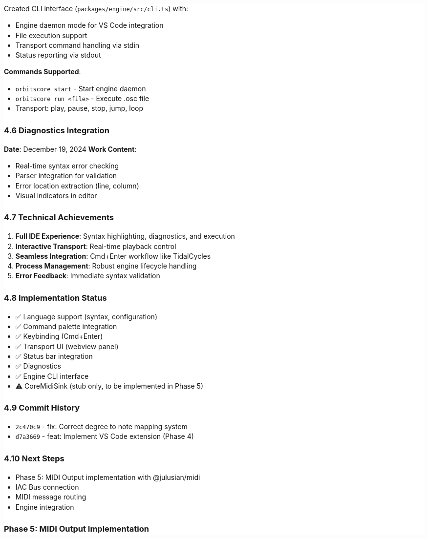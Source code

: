 Created CLI interface (`packages/engine/src/cli.ts`) with:
- Engine daemon mode for VS Code integration
- File execution support
- Transport command handling via stdin
- Status reporting via stdout

**Commands Supported**:
- `orbitscore start` - Start engine daemon
- `orbitscore run <file>` - Execute .osc file
- Transport: play, pause, stop, jump, loop

### 4.6 Diagnostics Integration

**Date**: December 19, 2024
**Work Content**:

- Real-time syntax error checking
- Parser integration for validation
- Error location extraction (line, column)
- Visual indicators in editor

### 4.7 Technical Achievements

1. **Full IDE Experience**: Syntax highlighting, diagnostics, and execution
2. **Interactive Transport**: Real-time playback control
3. **Seamless Integration**: Cmd+Enter workflow like TidalCycles
4. **Process Management**: Robust engine lifecycle handling
5. **Error Feedback**: Immediate syntax validation

### 4.8 Implementation Status

- ✅ Language support (syntax, configuration)
- ✅ Command palette integration
- ✅ Keybinding (Cmd+Enter)
- ✅ Transport UI (webview panel)
- ✅ Status bar integration
- ✅ Diagnostics
- ✅ Engine CLI interface
- ⚠️ CoreMidiSink (stub only, to be implemented in Phase 5)

### 4.9 Commit History

- `2c470c9` - fix: Correct degree to note mapping system
- `d7a3669` - feat: Implement VS Code extension (Phase 4)

### 4.10 Next Steps

- Phase 5: MIDI Output implementation with @julusian/midi
- IAC Bus connection
- MIDI message routing
- Engine integration

### Phase 5: MIDI Output Implementation
